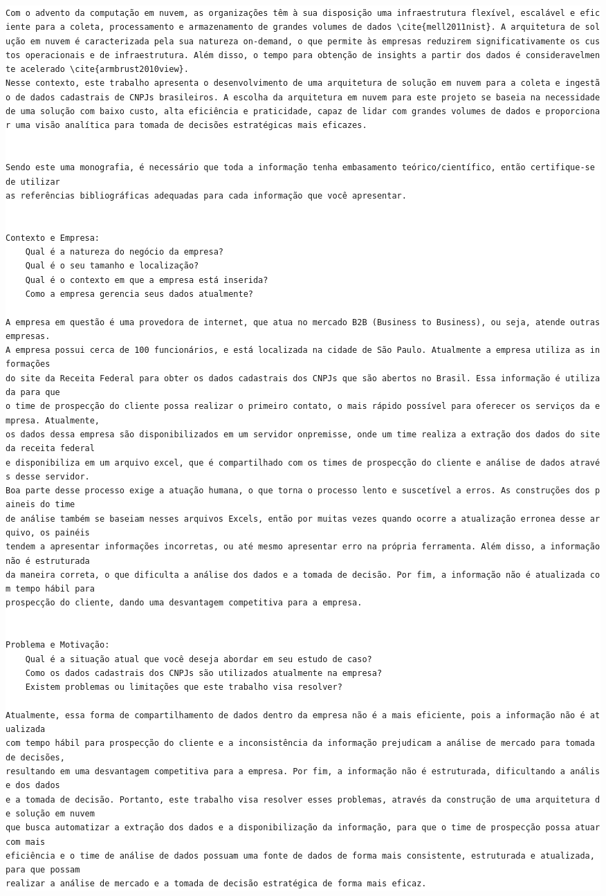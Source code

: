     Com o advento da computação em nuvem, as organizações têm à sua disposição uma infraestrutura flexível, escalável e eficiente para a coleta, processamento e armazenamento de grandes volumes de dados \cite{mell2011nist}. A arquitetura de solução em nuvem é caracterizada pela sua natureza on-demand, o que permite às empresas reduzirem significativamente os custos operacionais e de infraestrutura. Além disso, o tempo para obtenção de insights a partir dos dados é consideravelmente acelerado \cite{armbrust2010view}.
    Nesse contexto, este trabalho apresenta o desenvolvimento de uma arquitetura de solução em nuvem para a coleta e ingestão de dados cadastrais de CNPJs brasileiros. A escolha da arquitetura em nuvem para este projeto se baseia na necessidade de uma solução com baixo custo, alta eficiência e praticidade, capaz de lidar com grandes volumes de dados e proporcionar uma visão analítica para tomada de decisões estratégicas mais eficazes.


    Sendo este uma monografia, é necessário que toda a informação tenha embasamento teórico/científico, então certifique-se de utilizar
    as referências bibliográficas adequadas para cada informação que você apresentar.


    Contexto e Empresa:
        Qual é a natureza do negócio da empresa?
        Qual é o seu tamanho e localização?
        Qual é o contexto em que a empresa está inserida?
        Como a empresa gerencia seus dados atualmente?

    A empresa em questão é uma provedora de internet, que atua no mercado B2B (Business to Business), ou seja, atende outras empresas.
    A empresa possui cerca de 100 funcionários, e está localizada na cidade de São Paulo. Atualmente a empresa utiliza as informações
    do site da Receita Federal para obter os dados cadastrais dos CNPJs que são abertos no Brasil. Essa informação é utilizada para que
    o time de prospecção do cliente possa realizar o primeiro contato, o mais rápido possível para oferecer os serviços da empresa. Atualmente,
    os dados dessa empresa são disponibilizados em um servidor onpremisse, onde um time realiza a extração dos dados do site da receita federal
    e disponibiliza em um arquivo excel, que é compartilhado com os times de prospecção do cliente e análise de dados através desse servidor.
    Boa parte desse processo exige a atuação humana, o que torna o processo lento e suscetível a erros. As construções dos paineis do time
    de análise também se baseiam nesses arquivos Excels, então por muitas vezes quando ocorre a atualização erronea desse arquivo, os painéis
    tendem a apresentar informações incorretas, ou até mesmo apresentar erro na própria ferramenta. Além disso, a informação não é estruturada
    da maneira correta, o que dificulta a análise dos dados e a tomada de decisão. Por fim, a informação não é atualizada com tempo hábil para
    prospecção do cliente, dando uma desvantagem competitiva para a empresa.


    Problema e Motivação:
        Qual é a situação atual que você deseja abordar em seu estudo de caso?
        Como os dados cadastrais dos CNPJs são utilizados atualmente na empresa?
        Existem problemas ou limitações que este trabalho visa resolver?

    Atualmente, essa forma de compartilhamento de dados dentro da empresa não é a mais eficiente, pois a informação não é atualizada
    com tempo hábil para prospecção do cliente e a inconsistência da informação prejudicam a análise de mercado para tomada de decisões,
    resultando em uma desvantagem competitiva para a empresa. Por fim, a informação não é estruturada, dificultando a análise dos dados
    e a tomada de decisão. Portanto, este trabalho visa resolver esses problemas, através da construção de uma arquitetura de solução em nuvem
    que busca automatizar a extração dos dados e a disponibilização da informação, para que o time de prospecção possa atuar com mais
    eficiência e o time de análise de dados possuam uma fonte de dados de forma mais consistente, estruturada e atualizada, para que possam
    realizar a análise de mercado e a tomada de decisão estratégica de forma mais eficaz.
